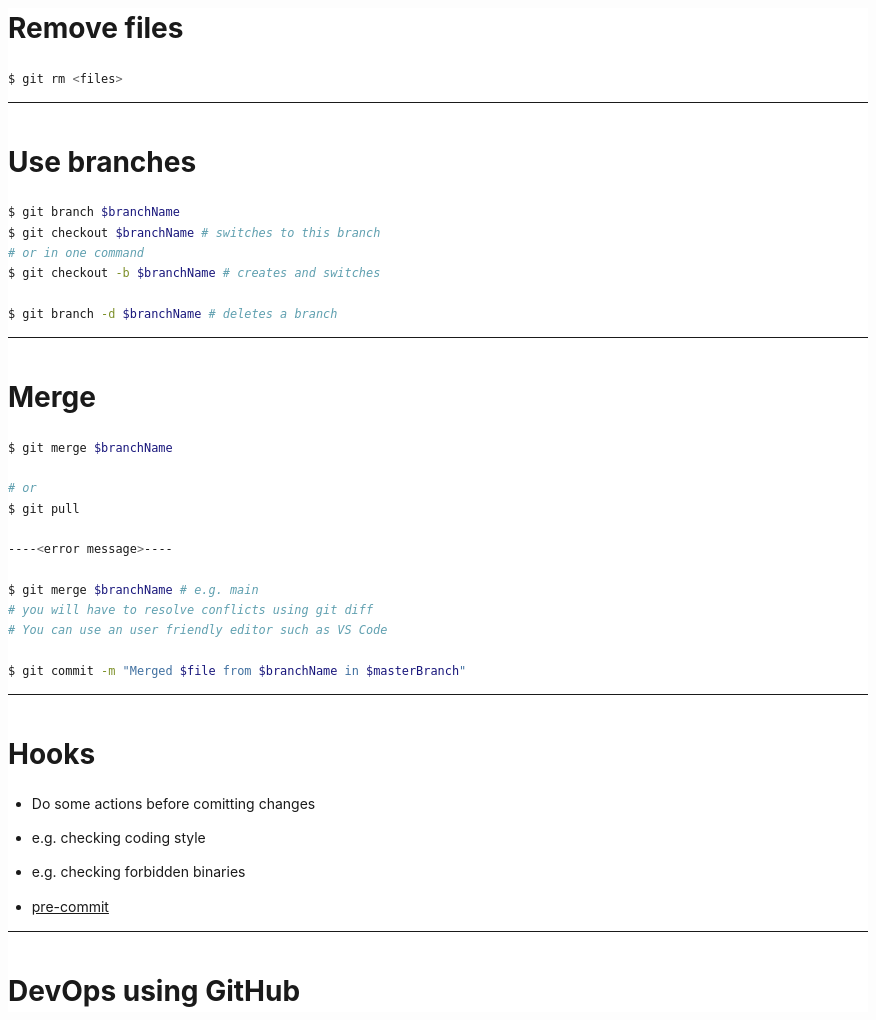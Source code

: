 
# Remove files

```bash
$ git rm <files>
```
---

# Use branches

```bash
$ git branch $branchName
$ git checkout $branchName # switches to this branch
# or in one command
$ git checkout -b $branchName # creates and switches

$ git branch -d $branchName # deletes a branch
```

---

# Merge
```bash
$ git merge $branchName

# or
$ git pull

----<error message>----

$ git merge $branchName # e.g. main
# you will have to resolve conflicts using git diff
# You can use an user friendly editor such as VS Code

$ git commit -m "Merged $file from $branchName in $masterBranch"
```

---

# Hooks

* Do some actions before comitting changes 
* e.g. checking coding style
* e.g. checking forbidden binaries

* [pre-commit](https://pre-commit.com/)

---

# DevOps using GitHub
